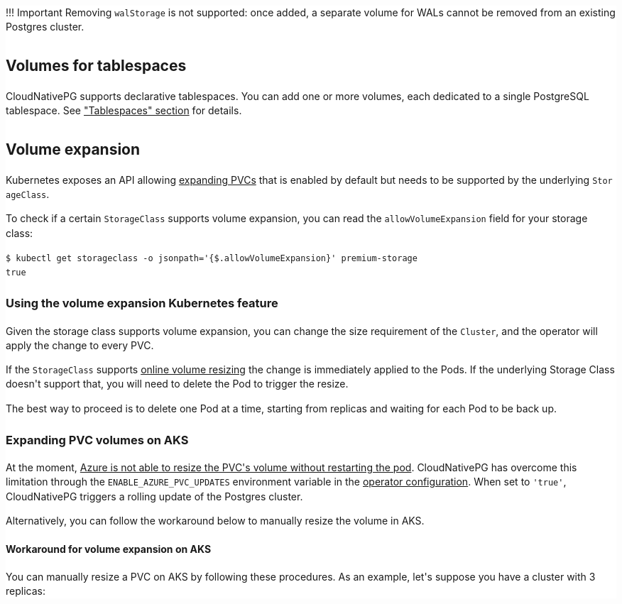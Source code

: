 !!! Important
    Removing `walStorage` is not supported: once added, a separate volume for
    WALs cannot be removed from an existing Postgres cluster.

## Volumes for tablespaces

CloudNativePG supports declarative tablespaces. You can add one or more
volumes, each dedicated to a single PostgreSQL tablespace.
See ["Tablespaces" section](tablespaces.md) for details.

## Volume expansion

Kubernetes exposes an API allowing [expanding PVCs](https://kubernetes.io/docs/concepts/storage/persistent-volumes/#expanding-persistent-volumes-claims)
that is enabled by default but needs to be supported by the underlying `StorageClass`.

To check if a certain `StorageClass` supports volume expansion, you can read the `allowVolumeExpansion`
field for your storage class:

```
$ kubectl get storageclass -o jsonpath='{$.allowVolumeExpansion}' premium-storage
true
```

### Using the volume expansion Kubernetes feature

Given the storage class supports volume expansion, you can change the size requirement
of the `Cluster`, and the operator will apply the change to every PVC.

If the `StorageClass` supports [online volume resizing](https://kubernetes.io/docs/concepts/storage/persistent-volumes/#resizing-an-in-use-persistentvolumeclaim)
the change is immediately applied to the Pods. If the underlying Storage Class doesn't support
that, you will need to delete the Pod to trigger the resize.

The best way to proceed is to delete one Pod at a time, starting from replicas and waiting
for each Pod to be back up.

### Expanding PVC volumes on AKS

At the moment, [Azure is not able to resize the PVC's volume without restarting the pod](https://github.com/Azure/AKS/issues/1477).
CloudNativePG has overcome this limitation through the
`ENABLE_AZURE_PVC_UPDATES` environment variable in the
[operator configuration](operator_conf.md#available-options).
When set to `'true'`, CloudNativePG triggers a rolling update of the
Postgres cluster.

Alternatively, you can follow the workaround below to manually resize the
volume in AKS.

#### Workaround for volume expansion on AKS

You can manually resize a PVC on AKS by following these procedures.
As an example, let's suppose you have a cluster with 3 replicas:
